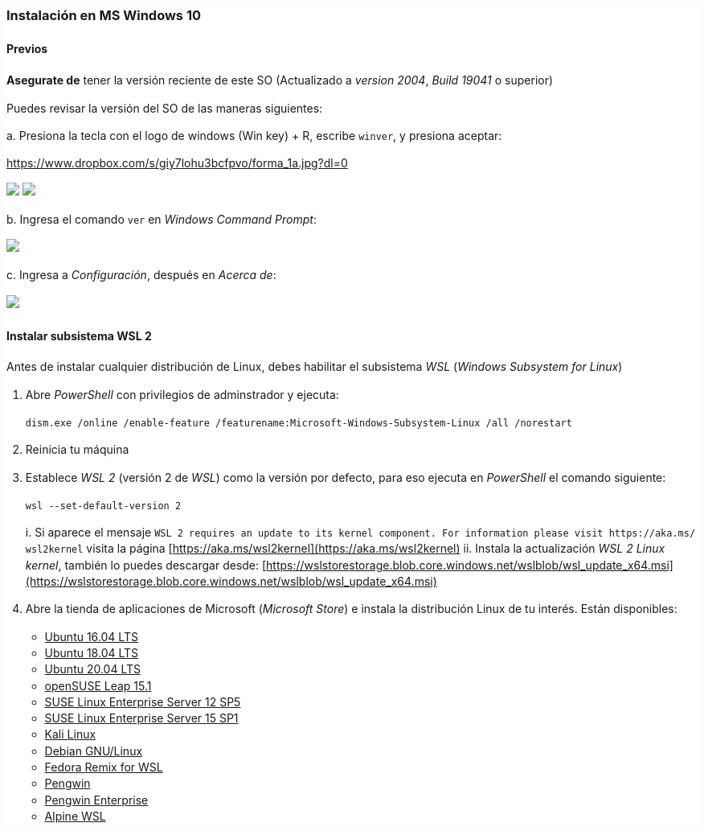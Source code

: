 ### Instalación en MS Windows 10

#### Previos

__Asegurate de__ tener la versión reciente de este SO (Actualizado a _version 2004_, _Build 19041_ o superior)
 
Puedes revisar la versión del SO de las maneras siguientes:

a. Presiona la tecla con el logo de windows (Win key) + R, escribe `winver`, y presiona aceptar:

https://www.dropbox.com/s/giy7lohu3bcfpvo/forma_1a.jpg?dl=0

<img src="https://dl.dropboxusercontent.com/s/giy7lohu3bcfpvo/forma_1a.jpg?dl=0" heigth="800" width="800">

<img src="https://dl.dropboxusercontent.com/s/0jikvb10ew18rih/forma_1b.png?dl=0" heigth="800" width="800">

b. Ingresa el comando `ver` en _Windows Command Prompt_:

<img src="https://dl.dropboxusercontent.com/s/sq9xssvcyroyxhw/forma_2.jpg?dl=0" heigth="800" width="800">


c. Ingresa a _Configuración_, después en _Acerca de_:

<img src="https://dl.dropboxusercontent.com/s/hv8amjfqmkbjci4/forma_3.jpg?dl=0" heigth="800" width="800">


#### Instalar subsistema WSL 2

Antes de instalar cualquier distribución de Linux, debes habilitar el subsistema _WSL_ (_Windows Subsystem for Linux_)

1. Abre _PowerShell_ con privilegios de adminstrador y ejecuta:

    ```
    dism.exe /online /enable-feature /featurename:Microsoft-Windows-Subsystem-Linux /all /norestart
    ```

2. Reinicia tu máquina
3. Establece _WSL 2_ (versión 2 de _WSL_) como la versión por defecto, para eso ejecuta en _PowerShell_ el comando siguiente:

    ```
    wsl --set-default-version 2
    ```
    i. Si aparece el mensaje `WSL 2 requires an update to its kernel component. For information please visit https://aka.ms/wsl2kernel` visita la página [https://aka.ms/wsl2kernel](https://aka.ms/wsl2kernel)
    ii. Instala la actualización _WSL 2 Linux kernel_,
    también lo puedes descargar desde: [https://wslstorestorage.blob.core.windows.net/wslblob/wsl_update_x64.msi](https://wslstorestorage.blob.core.windows.net/wslblob/wsl_update_x64.msi)
    
4. Abre la tienda de aplicaciones de Microsoft (_Microsoft Store_) e instala la distribución Linux de tu interés. Están disponibles:
    * [Ubuntu 16.04 LTS](https://www.microsoft.com/store/apps/9pjn388hp8c9)
    * [Ubuntu 18.04 LTS](https://www.microsoft.com/store/apps/9N9TNGVNDL3Q)
    * [Ubuntu 20.04 LTS](https://www.microsoft.com/store/apps/9n6svws3rx71)
    * [openSUSE Leap 15.1](https://www.microsoft.com/store/apps/9NJFZK00FGKV)
    * [SUSE Linux Enterprise Server 12 SP5](https://www.microsoft.com/store/apps/9MZ3D1TRP8T1)
    * [SUSE Linux Enterprise Server 15 SP1](https://www.microsoft.com/store/apps/9PN498VPMF3Z)
    * [Kali Linux](https://www.microsoft.com/store/apps/9PKR34TNCV07)
    * [Debian GNU/Linux](https://www.microsoft.com/store/apps/9MSVKQC78PK6)
    * [Fedora Remix for WSL](https://www.microsoft.com/store/apps/9n6gdm4k2hnc)
    * [Pengwin](https://www.microsoft.com/store/apps/9NV1GV1PXZ6P)
    * [Pengwin Enterprise](https://www.microsoft.com/store/apps/9N8LP0X93VCP)
    * [Alpine WSL](https://www.microsoft.com/store/apps/9p804crf0395)
    